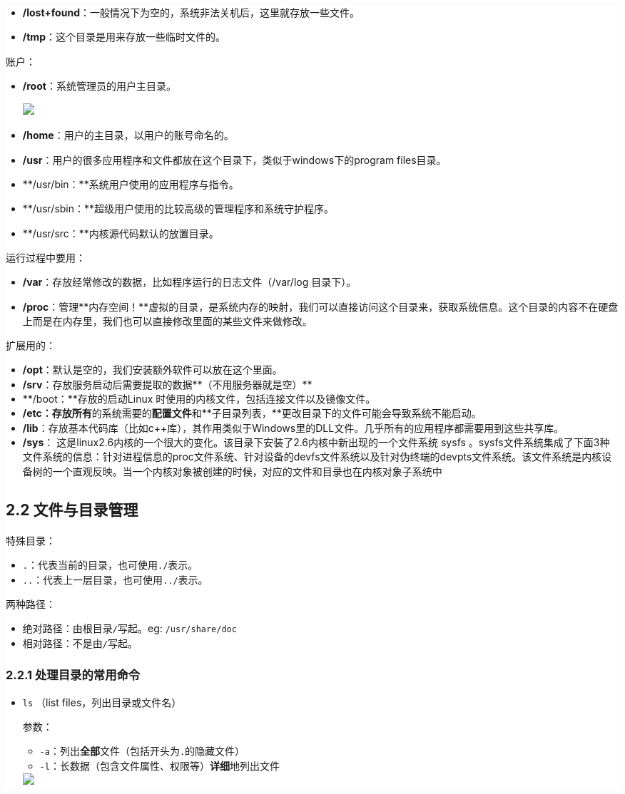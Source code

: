 - **/lost+found**：一般情况下为空的，系统非法关机后，这里就存放一些文件。

- **/tmp**：这个目录是用来存放一些临时文件的。

账户：

- **/root**：系统管理员的用户主目录。

  <img src="https://gitee.com/j__strawhat/MyImages/raw/master/img/2020-11-25_21-50.png"/>

- **/home**：用户的主目录，以用户的账号命名的。

- **/usr**：用户的很多应用程序和文件都放在这个目录下，类似于windows下的program files目录。

- **/usr/bin：**系统用户使用的应用程序与指令。

- **/usr/sbin：**超级用户使用的比较高级的管理程序和系统守护程序。

- **/usr/src：**内核源代码默认的放置目录。

运行过程中要用：

- **/var**：存放经常修改的数据，比如程序运行的日志文件（/var/log 目录下）。

- **/proc**：管理**内存空间！**虚拟的目录，是系统内存的映射，我们可以直接访问这个目录来，获取系统信息。这个目录的内容不在硬盘上而是在内存里，我们也可以直接修改里面的某些文件来做修改。

扩展用的：

- **/opt**：默认是空的，我们安装额外软件可以放在这个里面。
- **/srv**：存放服务启动后需要提取的数据**（不用服务器就是空）**
- **/boot：**存放的启动Linux 时使用的内核文件，包括连接文件以及镜像文件。
- **/etc：**存放**所有**的系统需要的**配置文件**和**子目录列表，**更改目录下的文件可能会导致系统不能启动。
- **/lib**：存放基本代码库（比如c++库），其作用类似于Windows里的DLL文件。几乎所有的应用程序都需要用到这些共享库。
- **/sys**： 这是linux2.6内核的一个很大的变化。该目录下安装了2.6内核中新出现的一个文件系统 sysfs 。sysfs文件系统集成了下面3种文件系统的信息：针对进程信息的proc文件系统、针对设备的devfs文件系统以及针对伪终端的devpts文件系统。该文件系统是内核设备树的一个直观反映。当一个内核对象被创建的时候，对应的文件和目录也在内核对象子系统中

## 2.2 文件与目录管理

特殊目录：

+ `.`：代表当前的目录，也可使用`./`表示。
+ `..`：代表上一层目录，也可使用`../`表示。

两种路径：

+ 绝对路径：由根目录`/`写起。eg: `/usr/share/doc`
+ 相对路径：不是由`/`写起。

### 2.2.1 处理目录的常用命令

+ `ls` （list files，列出目录或文件名）

  参数：

  + `-a`：列出**全部**文件（包括开头为`.`的隐藏文件）
  + `-l`：长数据（包含文件属性、权限等）**详细**地列出文件

  <img src="https://gitee.com/j__strawhat/MyImages/raw/master/img/20201125152055.png"/>
